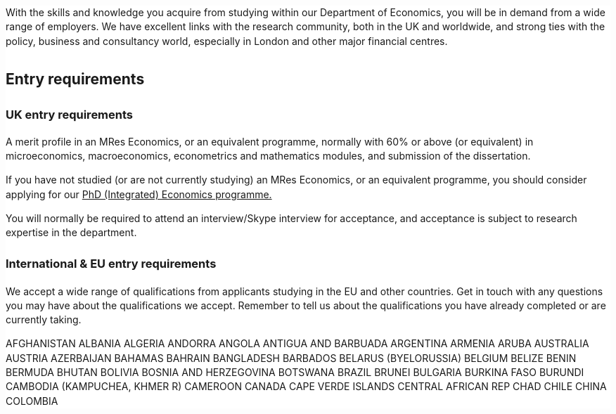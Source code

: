 With the skills and knowledge you acquire from studying within our Department of Economics, you will be in demand from a wide range of employers. We have excellent links with the research community, both in the UK and worldwide, and strong ties with the policy, business and consultancy world, especially in London and other major financial centres.

## Entry requirements

### UK entry requirements

A merit profile in an MRes Economics, or an equivalent programme, normally with 60% or above (or equivalent) in microeconomics, macroeconomics, econometrics and mathematics modules, and submission of the dissertation.

If you have not studied (or are not currently studying) an MRes Economics, or an equivalent programme, you should consider applying for our [PhD (Integrated) Economics programme.](https://www.essex.ac.uk/courses/pr00897/5/phd-economics)

You will normally be required to attend an interview/Skype interview for acceptance, and acceptance is subject to research expertise in the department.

### International & EU entry requirements

We accept a wide range of qualifications from applicants studying in the EU and other countries. Get in touch with any questions you may have about the qualifications we accept. Remember to tell us about the qualifications you have already completed or are currently taking.

AFGHANISTAN 
ALBANIA 
ALGERIA 
ANDORRA 
ANGOLA 
ANTIGUA AND BARBUADA 
ARGENTINA 
ARMENIA 
ARUBA 
AUSTRALIA 
AUSTRIA 
AZERBAIJAN 
BAHAMAS 
BAHRAIN 
BANGLADESH 
BARBADOS 
BELARUS (BYELORUSSIA) 
BELGIUM 
BELIZE 
BENIN 
BERMUDA 
BHUTAN 
BOLIVIA 
BOSNIA AND HERZEGOVINA 
BOTSWANA 
BRAZIL 
BRUNEI 
BULGARIA 
BURKINA FASO 
BURUNDI 
CAMBODIA (KAMPUCHEA, KHMER R) 
CAMEROON 
CANADA 
CAPE VERDE ISLANDS 
CENTRAL AFRICAN REP 
CHAD 
CHILE 
CHINA 
COLOMBIA 